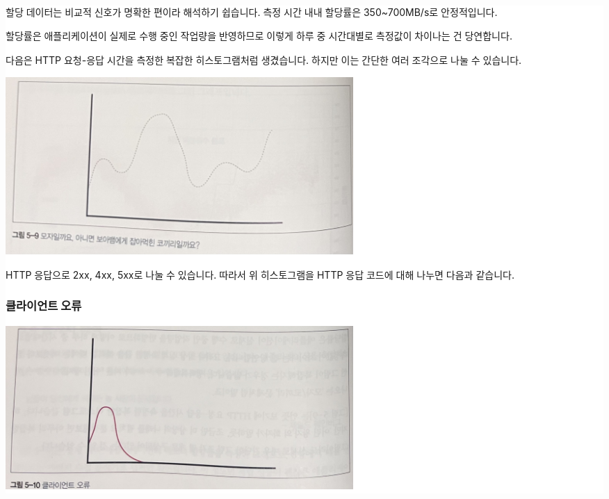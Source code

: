
할당 데이터는 비교적 신호가 명확한 편이라 해석하기 쉽습니다. 측정 시간 내내 할당률은 350~700MB/s로 안정적입니다.

할당률은 애플리케이션이 실제로 수행 중인 작업량을 반영하므로 이렇게 하루 중 시간대별로 측정값이 차이나는 건 당연합니다.

다음은 HTTP 요청-응답 시간을 측정한 복잡한 히스토그램처럼 생겼습니다. 하지만 이는 간단한 여러 조각으로 나눌 수 있습니다.

<img src="img/AllData.jpeg" width="500">

HTTP 응답으로 2xx, 4xx, 5xx로 나눌 수 있습니다. 따라서 위 히스토그램을 HTTP 응답 코드에 대해 나누면 다음과 같습니다. 

### 클라이언트 오류

<img src="img/clienterror.jpeg" width="500">
